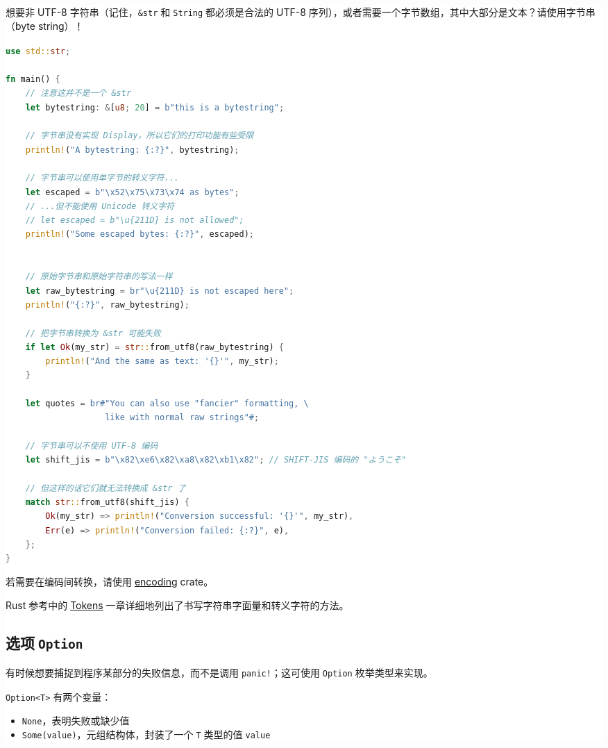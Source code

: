 想要非 UTF-8 字符串（记住，`&str` 和 `String` 都必须是合法的 UTF-8 序列），或者需要一个字节数组，其中大部分是文本？请使用字节串（byte string）！

```rust
use std::str;

fn main() {
    // 注意这并不是一个 &str
    let bytestring: &[u8; 20] = b"this is a bytestring";

    // 字节串没有实现 Display，所以它们的打印功能有些受限
    println!("A bytestring: {:?}", bytestring);

    // 字节串可以使用单字节的转义字符...
    let escaped = b"\x52\x75\x73\x74 as bytes";
    // ...但不能使用 Unicode 转义字符
    // let escaped = b"\u{211D} is not allowed";
    println!("Some escaped bytes: {:?}", escaped);


    // 原始字节串和原始字符串的写法一样
    let raw_bytestring = br"\u{211D} is not escaped here";
    println!("{:?}", raw_bytestring);

    // 把字节串转换为 &str 可能失败
    if let Ok(my_str) = str::from_utf8(raw_bytestring) {
        println!("And the same as text: '{}'", my_str);
    }

    let quotes = br#"You can also use "fancier" formatting, \
                    like with normal raw strings"#;

    // 字节串可以不使用 UTF-8 编码
    let shift_jis = b"\x82\xe6\x82\xa8\x82\xb1\x82"; // SHIFT-JIS 编码的 "ようこそ"

    // 但这样的话它们就无法转换成 &str 了
    match str::from_utf8(shift_jis) {
        Ok(my_str) => println!("Conversion successful: '{}'", my_str),
        Err(e) => println!("Conversion failed: {:?}", e),
    };
}

```

若需要在编码间转换，请使用 [encoding](https://crates.io/crates/encoding) crate。

Rust 参考中的 [Tokens](https://doc.rust-lang.org/reference/tokens.html) 一章详细地列出了书写字符串字面量和转义字符的方法。

## 选项 `Option`

有时候想要捕捉到程序某部分的失败信息，而不是调用 `panic!`；这可使用 `Option` 枚举类型来实现。

`Option<T>` 有两个变量：

- `None`，表明失败或缺少值
- `Some(value)`，元组结构体，封装了一个 `T` 类型的值 `value`
